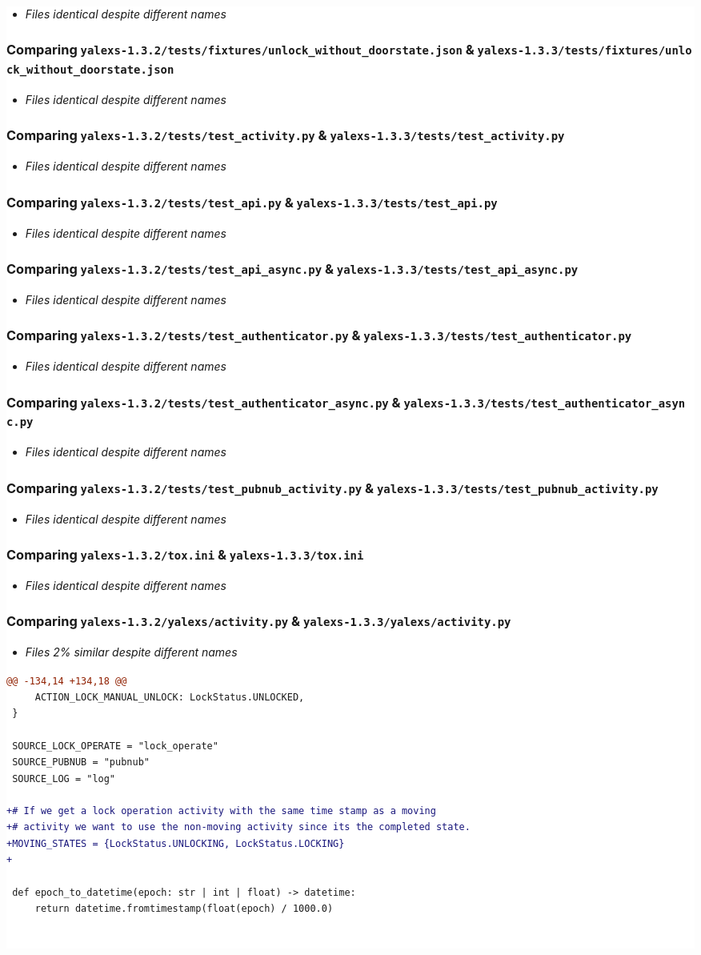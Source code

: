  * *Files identical despite different names*

### Comparing `yalexs-1.3.2/tests/fixtures/unlock_without_doorstate.json` & `yalexs-1.3.3/tests/fixtures/unlock_without_doorstate.json`

 * *Files identical despite different names*

### Comparing `yalexs-1.3.2/tests/test_activity.py` & `yalexs-1.3.3/tests/test_activity.py`

 * *Files identical despite different names*

### Comparing `yalexs-1.3.2/tests/test_api.py` & `yalexs-1.3.3/tests/test_api.py`

 * *Files identical despite different names*

### Comparing `yalexs-1.3.2/tests/test_api_async.py` & `yalexs-1.3.3/tests/test_api_async.py`

 * *Files identical despite different names*

### Comparing `yalexs-1.3.2/tests/test_authenticator.py` & `yalexs-1.3.3/tests/test_authenticator.py`

 * *Files identical despite different names*

### Comparing `yalexs-1.3.2/tests/test_authenticator_async.py` & `yalexs-1.3.3/tests/test_authenticator_async.py`

 * *Files identical despite different names*

### Comparing `yalexs-1.3.2/tests/test_pubnub_activity.py` & `yalexs-1.3.3/tests/test_pubnub_activity.py`

 * *Files identical despite different names*

### Comparing `yalexs-1.3.2/tox.ini` & `yalexs-1.3.3/tox.ini`

 * *Files identical despite different names*

### Comparing `yalexs-1.3.2/yalexs/activity.py` & `yalexs-1.3.3/yalexs/activity.py`

 * *Files 2% similar despite different names*

```diff
@@ -134,14 +134,18 @@
     ACTION_LOCK_MANUAL_UNLOCK: LockStatus.UNLOCKED,
 }
 
 SOURCE_LOCK_OPERATE = "lock_operate"
 SOURCE_PUBNUB = "pubnub"
 SOURCE_LOG = "log"
 
+# If we get a lock operation activity with the same time stamp as a moving
+# activity we want to use the non-moving activity since its the completed state.
+MOVING_STATES = {LockStatus.UNLOCKING, LockStatus.LOCKING}
+
 
 def epoch_to_datetime(epoch: str | int | float) -> datetime:
     return datetime.fromtimestamp(float(epoch) / 1000.0)
 
 
```